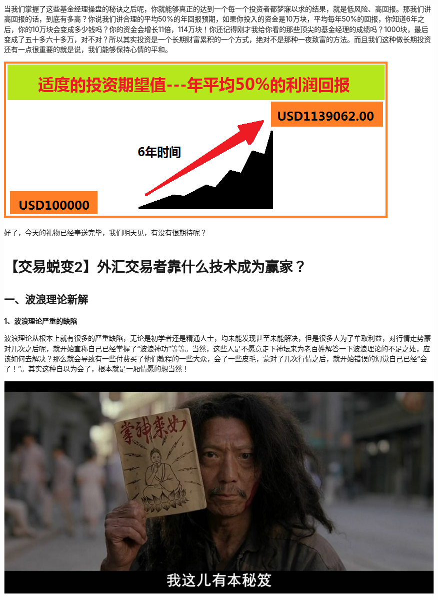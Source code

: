 当我们掌握了这些基金经理操盘的秘诀之后呢，你就能够真正的达到一个每一个投资者都梦寐以求的结果，就是低风险、高回报。那我们讲高回报的话，到底有多高？你说我们讲合理的平均50%的年回报预期，如果你投入的资金是10万块，平均每年50%的回报，你知道6年之后，你的10万块会变成多少钱吗？你的资金会增长11倍，114万块！你还记得刚才我给你看的那些顶尖的基金经理的成绩吗？1000块，最后变成了五十多六十多万，对不对？所以其实投资是一个长期财富累积的一个方式，绝对不是那种一夜致富的方法。而且我们这种做长期投资还有一点很重要的就是说，我们能够保持心情的平和。

![img](交易蜕变.assets/v2-022c87945ec9d79900d65834e461174f_r.jpg)

好了，今天的礼物已经奉送完毕，我们明天见，有没有很期待呢？

# 【交易蜕变2】外汇交易者靠什么技术成为赢家？

## 一、波浪理论新解

**1、波浪理论严重的缺陷**

波浪理论从根本上就有很多的严重缺陷，无论是初学者还是精通人士，均未能发现甚至未能解决，但是很多人为了牟取利益，对行情走势蒙对几次之后呢，就开始宣称自己已经掌握了“波浪神功”等等。当然，这些人是不愿意走下神坛来为老百姓解答一下波浪理论的不足之处，应该如何去解决？那么就会导致有一些付费买了他们教程的一些大众，会了一些皮毛，蒙对了几次行情之后，就开始错误的幻觉自己已经“会了！”。其实这种自以为会了，根本就是一厢情愿的想当然！

![img](交易蜕变.assets/v2-04ee83e6e7416a3555cbd7dcf7d94dc3_r.jpg)
